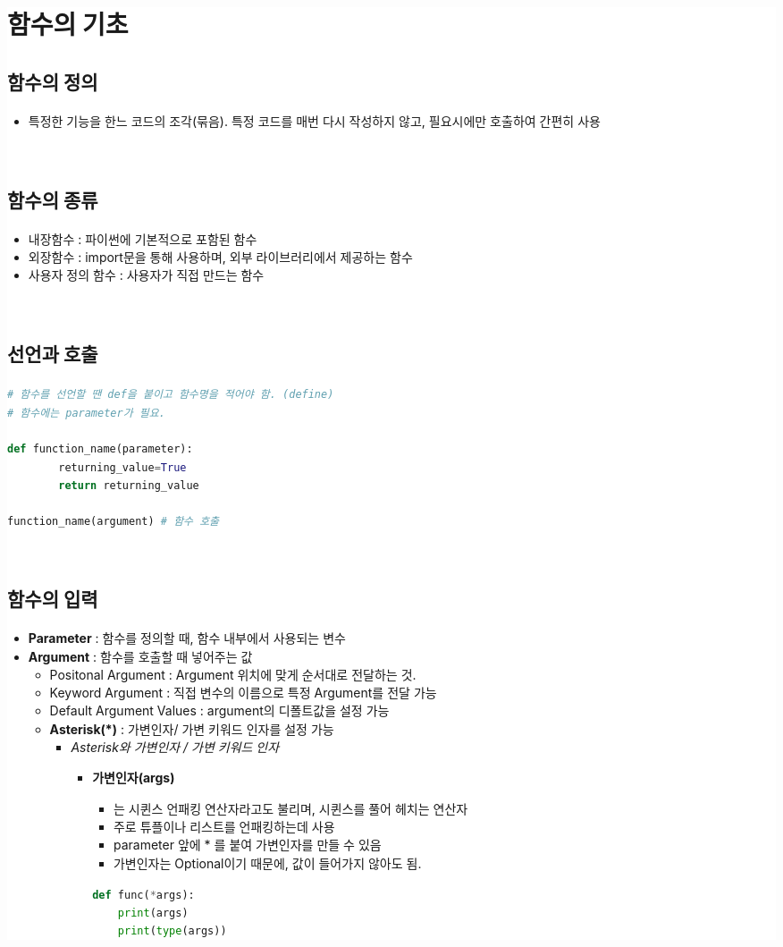 # 함수의 기초
## 함수의 정의

- 특정한 기능을 한느 코드의 조각(묶음).
특정 코드를 매번 다시 작성하지 않고, 필요시에만 호출하여 간편히 사용

</br>

## 함수의 종류

- 내장함수 : 파이썬에 기본적으로 포함된 함수
- 외장함수 : import문을 통해 사용하며, 외부 라이브러리에서 제공하는 함수
- 사용자 정의 함수 : 사용자가 직접 만드는 함수

</br>

## 선언과 호출

```python
# 함수를 선언할 땐 def을 붙이고 함수명을 적어야 함. (define)
# 함수에는 parameter가 필요.

def function_name(parameter):
		returning_value=True
		return returning_value

function_name(argument) # 함수 호출

```
</br>


## 함수의 입력

- **Parameter** : 함수를 정의할 때, 함수 내부에서 사용되는 변수
- **Argument** : 함수를 호출할 때 넣어주는 값
    - Positonal Argument : Argument 위치에 맞게 순서대로 전달하는 것.
    - Keyword Argument : 직접 변수의 이름으로 특정 Argument를 전달 가능
    - Default Argument Values : argument의 디폴트값을 설정 가능
    - **Asterisk(*)** : 가변인자/ 가변 키워드 인자를 설정 가능
        - *Asterisk와 가변인자 / 가변 키워드 인자*
            - **가변인자(args)**
                - 는 시퀸스 언패킹 연산자라고도 불리며, 시퀸스를 풀어 헤치는 연산자
                - 주로 튜플이나 리스트를 언패킹하는데 사용
                - parameter 앞에 * 를 붙여 가변인자를 만들 수 있음
                - 가변인자는 Optional이기 때문에, 값이 들어가지 않아도 됨.
                
                ```python
                def func(*args):
                    print(args)
                    print(type(args))
                
